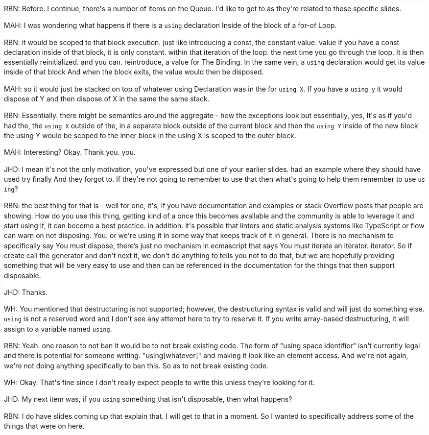 RBN: Before. I continue, there's a number of items on the Queue. I'd like to get to as they're related to these specific slides.

MAH: I was wondering what happens if there is a `using` declaration Inside of the block of a for-of Loop.

RBN: it would be scoped to that block execution. just like introducing a const, the constant value. value if you have a const declaration inside of that block, it is only constant. within that iteration of the loop. the next time you go through the loop. It is then essentially reinitialized. and you can. reintroduce, a value for The Binding. In the same vein, a `using` declaration would get its value inside of that block And when the block exits, the value would then be disposed.

MAH: so it would just be stacked on top of whatever using Declaration was in the for `using X`. If you have a `using y` it would dispose of Y and then dispose of X in the same the same stack.

RBN: Essentially. there might be semantics around the aggregate - how the exceptions look but essentially, yes, It's as if you'd had the, the `using X` outside of the, in a separate block outside of the current block and then the `using Y` inside of the new block the using Y would be scoped to the inner block in the using X is scoped to the outer block.

MAH: Interesting? Okay. Thank you. you.

JHD: I mean it's not the only motivation, you've expressed but one of your earlier slides. had an example where they should have used try finally And they forgot to. If they're not going to remember to use that then what's going to help them remember to use `using`?

RBN: the best thing for that is - well for one, it's, if you have documentation and examples or stack Overflow posts that people are showing. How do you use this thing, getting kind of a once this becomes available and the community is able to leverage it and start using it, it can become a best practice. in addition. it's possible that linters and static analysis systems like TypeScript or flow can warn on not disposing. You. or we're using it in some way that keeps track of it in general. There is no mechanism to specifically say You must dispose, there’s just no mechanism in ecmascript that says You must iterate an iterator. iterator. So if create call the generator and don't next it, we don't do anything to tells you not to do that, but we are hopefully providing something that will be very easy to use and then can be referenced in the documentation for the things that then support disposable.

JHD: Thanks.

WH: You mentioned that destructuring is not supported; however, the destructuring syntax is valid and will just do something else. `using` is not a reserved word and I don't see any attempt here to try to reserve it. If you write array-based destructuring, it will assign to a variable named `using`.

RBN: Yeah. one reason to not ban it would be to not break existing code. The form of "using space identifier" isn't currently legal and there is potential for someone writing. "using[whatever]" and making it look like an element access. And we're not again, we're not doing anything specifically to ban this. So as to not break existing code.

WH: Okay. That's fine since I don't really expect people to write this unless they're looking for it.

JHD: My next item was, if you `using` something that isn't disposable, then what happens?

RBN: I do have slides coming up that explain that. I will get to that in a moment. So I wanted to specifically address some of the things that were on here.
